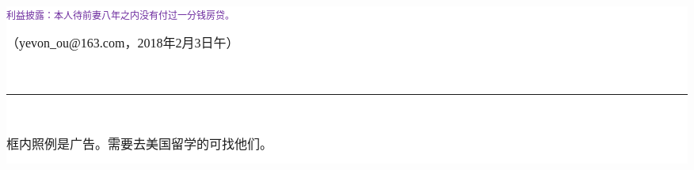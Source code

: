 </span>
</p>
<p style="line-height:150%;">
<span style="font-size:16px;line-height:150%;font-family:楷体;">
</span>
</p>
<p style="line-height:150%;">
<span style="line-height: 150%;font-family: 宋体;color: rgb(112, 48, 160);font-size: 12px;">
          利益披露：本人待前妻八年之内没有付过一分钱房贷。
         </span>
</p>
<p style="line-height:150%;">
<span style="font-size:16px;line-height:150%;font-family:楷体;">
</span>
</p>
<p style="line-height:150%;">
<span style="font-size:16px;line-height:150%;font-family:楷体;">
</span>
</p>
<p style="line-height:150%;">
<span style="font-size:16px;line-height:150%;font-family:楷体;">
          （yevon_ou@163.com，2018年2月3日午）
         </span>
</p>
<p style="line-height:150%;">
<span style="font-size:16px;line-height:150%;font-family:楷体;">
</span>
</p>
<p style="line-height:150%;">
<span style="font-size:16px;line-height:150%;font-family:楷体;">
</span>
</p>
<p style="line-height:150%;">
<span style="font-size:16px;line-height:150%;font-family:楷体;">
<br/>
</span>
</p>
<p style="line-height:150%;">
<span style="font-size:16px;line-height:150%;font-family:楷体;">
</span>
</p>
<hr/>
<p style="line-height:150%;">
<span style="font-size:16px;line-height:150%;font-family:楷体;">
</span>
<br/>
</p>
<p style="line-height:150%;">
<span style="font-size:16px;line-height:150%;font-family:楷体;">
</span>
</p>
<p style="line-height:150%;">
<span style="font-family: 楷体;font-size: 16px;">
          框内照例是广告。需要去美国留学的可找他们。
         </span>
</p>
<p style="line-height:150%;">
<span style="font-size:16px;line-height:150%;font-family:楷体;">
</span>
</p>
<table cellpadding="0" cellspacing="0">
<tbody>
<tr>